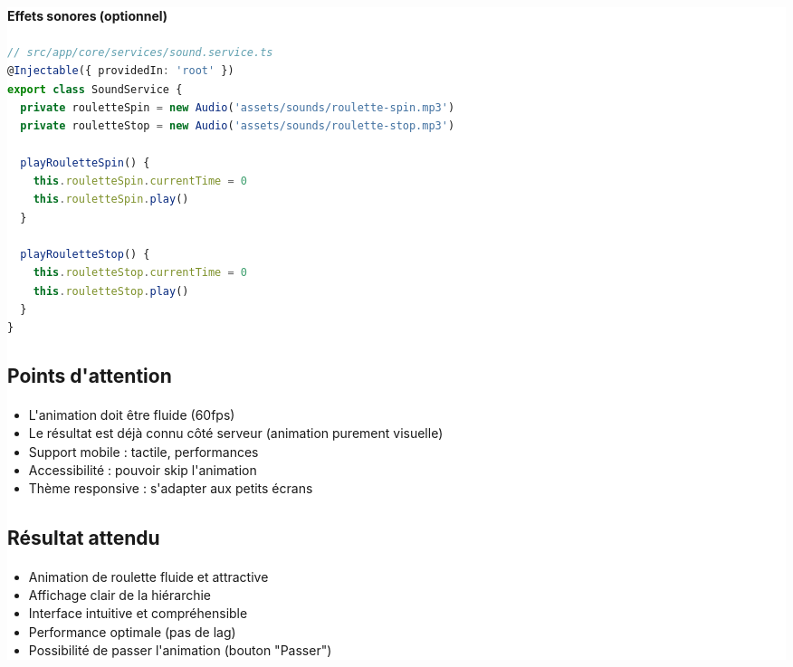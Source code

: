 #### Effets sonores (optionnel)
```typescript
// src/app/core/services/sound.service.ts
@Injectable({ providedIn: 'root' })
export class SoundService {
  private rouletteSpin = new Audio('assets/sounds/roulette-spin.mp3')
  private rouletteStop = new Audio('assets/sounds/roulette-stop.mp3')

  playRouletteSpin() {
    this.rouletteSpin.currentTime = 0
    this.rouletteSpin.play()
  }

  playRouletteStop() {
    this.rouletteStop.currentTime = 0
    this.rouletteStop.play()
  }
}
```

## Points d'attention
- L'animation doit être fluide (60fps)
- Le résultat est déjà connu côté serveur (animation purement visuelle)
- Support mobile : tactile, performances
- Accessibilité : pouvoir skip l'animation
- Thème responsive : s'adapter aux petits écrans

## Résultat attendu
- Animation de roulette fluide et attractive
- Affichage clair de la hiérarchie
- Interface intuitive et compréhensible
- Performance optimale (pas de lag)
- Possibilité de passer l'animation (bouton "Passer")
